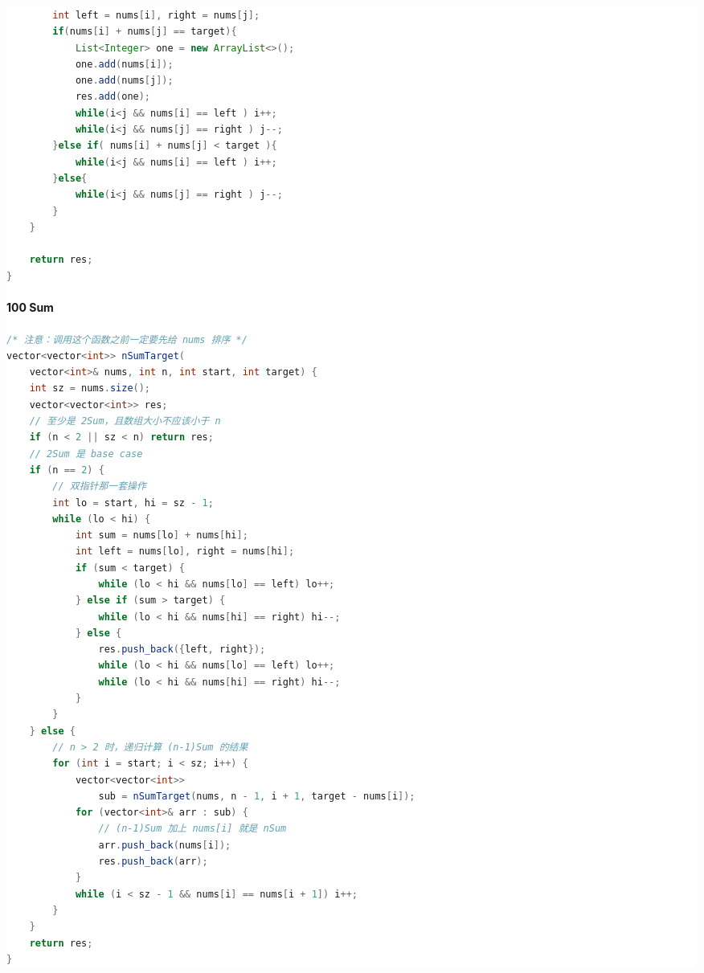 ```java
        int left = nums[i], right = nums[j];
        if(nums[i] + nums[j] == target){
            List<Integer> one = new ArrayList<>();
            one.add(nums[i]);
            one.add(nums[j]);
            res.add(one);
            while(i<j && nums[i] == left ) i++;
            while(i<j && nums[j] == right ) j--;
        }else if( nums[i] + nums[j] < target ){
            while(i<j && nums[i] == left ) i++;
        }else{
            while(i<j && nums[j] == right ) j--;
        }
    }

    return res;
}
```



#### 100 Sum

```java
/* 注意：调用这个函数之前一定要先给 nums 排序 */
vector<vector<int>> nSumTarget(
    vector<int>& nums, int n, int start, int target) {
    int sz = nums.size();
    vector<vector<int>> res;
    // 至少是 2Sum，且数组大小不应该小于 n
    if (n < 2 || sz < n) return res;
    // 2Sum 是 base case
    if (n == 2) {
        // 双指针那一套操作
        int lo = start, hi = sz - 1;
        while (lo < hi) {
            int sum = nums[lo] + nums[hi];
            int left = nums[lo], right = nums[hi];
            if (sum < target) {
                while (lo < hi && nums[lo] == left) lo++;
            } else if (sum > target) {
                while (lo < hi && nums[hi] == right) hi--;
            } else {
                res.push_back({left, right});
                while (lo < hi && nums[lo] == left) lo++;
                while (lo < hi && nums[hi] == right) hi--;
            }
        }
    } else {
        // n > 2 时，递归计算 (n-1)Sum 的结果
        for (int i = start; i < sz; i++) {
            vector<vector<int>> 
                sub = nSumTarget(nums, n - 1, i + 1, target - nums[i]);
            for (vector<int>& arr : sub) {
                // (n-1)Sum 加上 nums[i] 就是 nSum
                arr.push_back(nums[i]);
                res.push_back(arr);
            }
            while (i < sz - 1 && nums[i] == nums[i + 1]) i++;
        }
    }
    return res;
}
```
